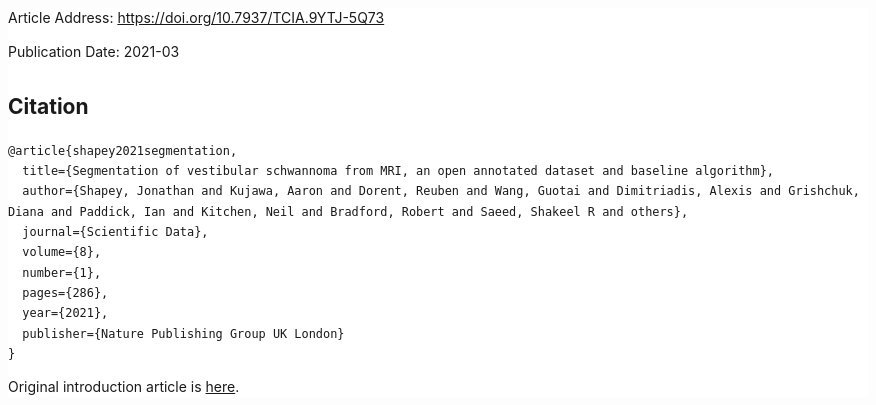 Article Address: https://doi.org/10.7937/TCIA.9YTJ-5Q73

Publication Date: 2021-03

## Citation

``` 
@article{shapey2021segmentation,
  title={Segmentation of vestibular schwannoma from MRI, an open annotated dataset and baseline algorithm},
  author={Shapey, Jonathan and Kujawa, Aaron and Dorent, Reuben and Wang, Guotai and Dimitriadis, Alexis and Grishchuk, Diana and Paddick, Ian and Kitchen, Neil and Bradford, Robert and Saeed, Shakeel R and others},
  journal={Scientific Data},
  volume={8},
  number={1},
  pages={286},
  year={2021},
  publisher={Nature Publishing Group UK London}
}
```

Original introduction article is [here](https://zhuanlan.zhihu.com/p/704140533).